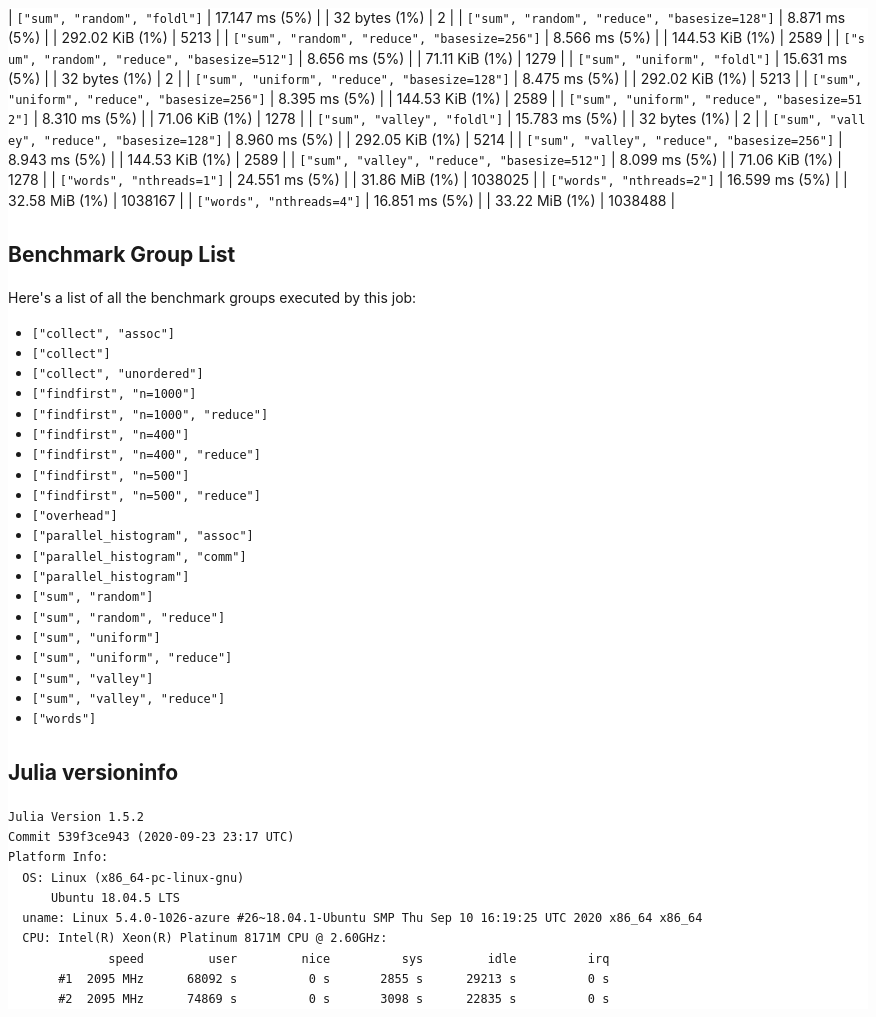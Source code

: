 | `["sum", "random", "foldl"]`                        |  17.147 ms (5%) |           |    32 bytes (1%) |           2 |
| `["sum", "random", "reduce", "basesize=128"]`       |   8.871 ms (5%) |           |  292.02 KiB (1%) |        5213 |
| `["sum", "random", "reduce", "basesize=256"]`       |   8.566 ms (5%) |           |  144.53 KiB (1%) |        2589 |
| `["sum", "random", "reduce", "basesize=512"]`       |   8.656 ms (5%) |           |   71.11 KiB (1%) |        1279 |
| `["sum", "uniform", "foldl"]`                       |  15.631 ms (5%) |           |    32 bytes (1%) |           2 |
| `["sum", "uniform", "reduce", "basesize=128"]`      |   8.475 ms (5%) |           |  292.02 KiB (1%) |        5213 |
| `["sum", "uniform", "reduce", "basesize=256"]`      |   8.395 ms (5%) |           |  144.53 KiB (1%) |        2589 |
| `["sum", "uniform", "reduce", "basesize=512"]`      |   8.310 ms (5%) |           |   71.06 KiB (1%) |        1278 |
| `["sum", "valley", "foldl"]`                        |  15.783 ms (5%) |           |    32 bytes (1%) |           2 |
| `["sum", "valley", "reduce", "basesize=128"]`       |   8.960 ms (5%) |           |  292.05 KiB (1%) |        5214 |
| `["sum", "valley", "reduce", "basesize=256"]`       |   8.943 ms (5%) |           |  144.53 KiB (1%) |        2589 |
| `["sum", "valley", "reduce", "basesize=512"]`       |   8.099 ms (5%) |           |   71.06 KiB (1%) |        1278 |
| `["words", "nthreads=1"]`                           |  24.551 ms (5%) |           |   31.86 MiB (1%) |     1038025 |
| `["words", "nthreads=2"]`                           |  16.599 ms (5%) |           |   32.58 MiB (1%) |     1038167 |
| `["words", "nthreads=4"]`                           |  16.851 ms (5%) |           |   33.22 MiB (1%) |     1038488 |

## Benchmark Group List
Here's a list of all the benchmark groups executed by this job:

- `["collect", "assoc"]`
- `["collect"]`
- `["collect", "unordered"]`
- `["findfirst", "n=1000"]`
- `["findfirst", "n=1000", "reduce"]`
- `["findfirst", "n=400"]`
- `["findfirst", "n=400", "reduce"]`
- `["findfirst", "n=500"]`
- `["findfirst", "n=500", "reduce"]`
- `["overhead"]`
- `["parallel_histogram", "assoc"]`
- `["parallel_histogram", "comm"]`
- `["parallel_histogram"]`
- `["sum", "random"]`
- `["sum", "random", "reduce"]`
- `["sum", "uniform"]`
- `["sum", "uniform", "reduce"]`
- `["sum", "valley"]`
- `["sum", "valley", "reduce"]`
- `["words"]`

## Julia versioninfo
```
Julia Version 1.5.2
Commit 539f3ce943 (2020-09-23 23:17 UTC)
Platform Info:
  OS: Linux (x86_64-pc-linux-gnu)
      Ubuntu 18.04.5 LTS
  uname: Linux 5.4.0-1026-azure #26~18.04.1-Ubuntu SMP Thu Sep 10 16:19:25 UTC 2020 x86_64 x86_64
  CPU: Intel(R) Xeon(R) Platinum 8171M CPU @ 2.60GHz: 
              speed         user         nice          sys         idle          irq
       #1  2095 MHz      68092 s          0 s       2855 s      29213 s          0 s
       #2  2095 MHz      74869 s          0 s       3098 s      22835 s          0 s
```